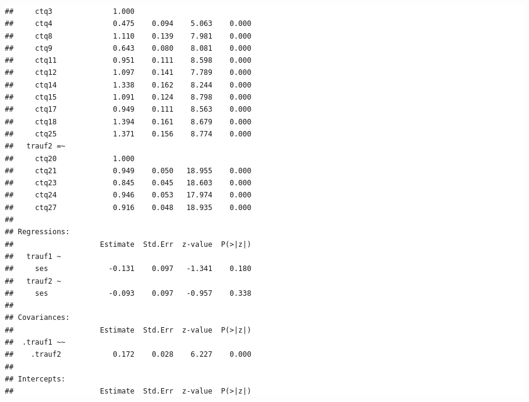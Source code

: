     ##     ctq3              1.000                           
    ##     ctq4              0.475    0.094    5.063    0.000
    ##     ctq8              1.110    0.139    7.981    0.000
    ##     ctq9              0.643    0.080    8.081    0.000
    ##     ctq11             0.951    0.111    8.598    0.000
    ##     ctq12             1.097    0.141    7.789    0.000
    ##     ctq14             1.338    0.162    8.244    0.000
    ##     ctq15             1.091    0.124    8.798    0.000
    ##     ctq17             0.949    0.111    8.563    0.000
    ##     ctq18             1.394    0.161    8.679    0.000
    ##     ctq25             1.371    0.156    8.774    0.000
    ##   trauf2 =~                                           
    ##     ctq20             1.000                           
    ##     ctq21             0.949    0.050   18.955    0.000
    ##     ctq23             0.845    0.045   18.603    0.000
    ##     ctq24             0.946    0.053   17.974    0.000
    ##     ctq27             0.916    0.048   18.935    0.000
    ## 
    ## Regressions:
    ##                    Estimate  Std.Err  z-value  P(>|z|)
    ##   trauf1 ~                                            
    ##     ses              -0.131    0.097   -1.341    0.180
    ##   trauf2 ~                                            
    ##     ses              -0.093    0.097   -0.957    0.338
    ## 
    ## Covariances:
    ##                    Estimate  Std.Err  z-value  P(>|z|)
    ##  .trauf1 ~~                                           
    ##    .trauf2            0.172    0.028    6.227    0.000
    ## 
    ## Intercepts:
    ##                    Estimate  Std.Err  z-value  P(>|z|)